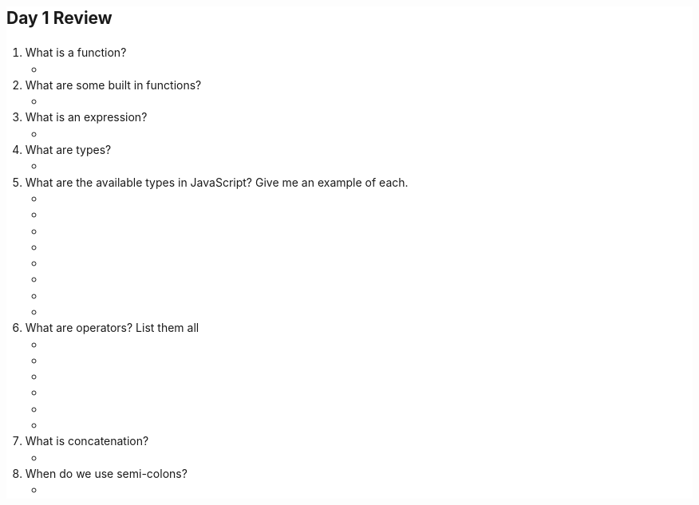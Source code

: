 <style>
	.note {
		display: none; /* Hide teachers notes */
	}

	.solution, .solution pre, .solution code {
		color:white;
	}
	.solution:hover, .solution:hover pre, .solution:hover code {
		color:black;
	}
	.solution code {
		border:none;
	}
	.solution:hover code {
		border: 1px solid #ddd;
	}

</style>

## Day 1 Review

1. What is a function? 
	* <span class="solution">predefined functionality / instructions that do things in the browser.</span>
2. What are some built in functions?
	* <span class="solution">alert(), console.log(), prompt()</span>
2. What is an expression? 
	* <span class="solution">Any piece of code that gets evaluated. For example `1+1;` is an expression.</span>
3. What are types?
	* <span class="solution">Types are the different kinds of content that we can have in JavaScript. </span>
4. What are the available types in JavaScript? Give me an example of each.
	* <span class="solution">Numbers — Integers & decimals/floats (e.g. 10, 10.001)</span>
	* <span class="solution">Strings — characters including spaces.</span>
	* <span class="solution">Must be contained within single or double quotes (e.g. "Hello" or 'How are you today?')</span>
	* <span class="solution">Booleans — true or false</span>
	* <span class="solution">Undefined — means "I don't have a value"</span>
	* <span class="solution">Null — means "I have a value of nothing"</span>
	* <span class="solution">Objects — (to be discussed later)</span>
	* <span class="solution">Functions — (to be discussed later)</span>
4. What are operators? List them all
	* <span class="solution">Brackets</span>
	* <span class="solution">Exponents</span>
	* <span class="solution">Division</span>
	* <span class="solution">Multiplication</span>
	* <span class="solution">Addition</span>
	* <span class="solution">Subtraction</span>
1. What is concatenation?
	* <span class="solution">When we append two or more items together. Cat was concatenated to dog to make catdog. </span>
2. When do we use semi-colons?
    * <span class="solution">to mark the end of a line of code. </span>
